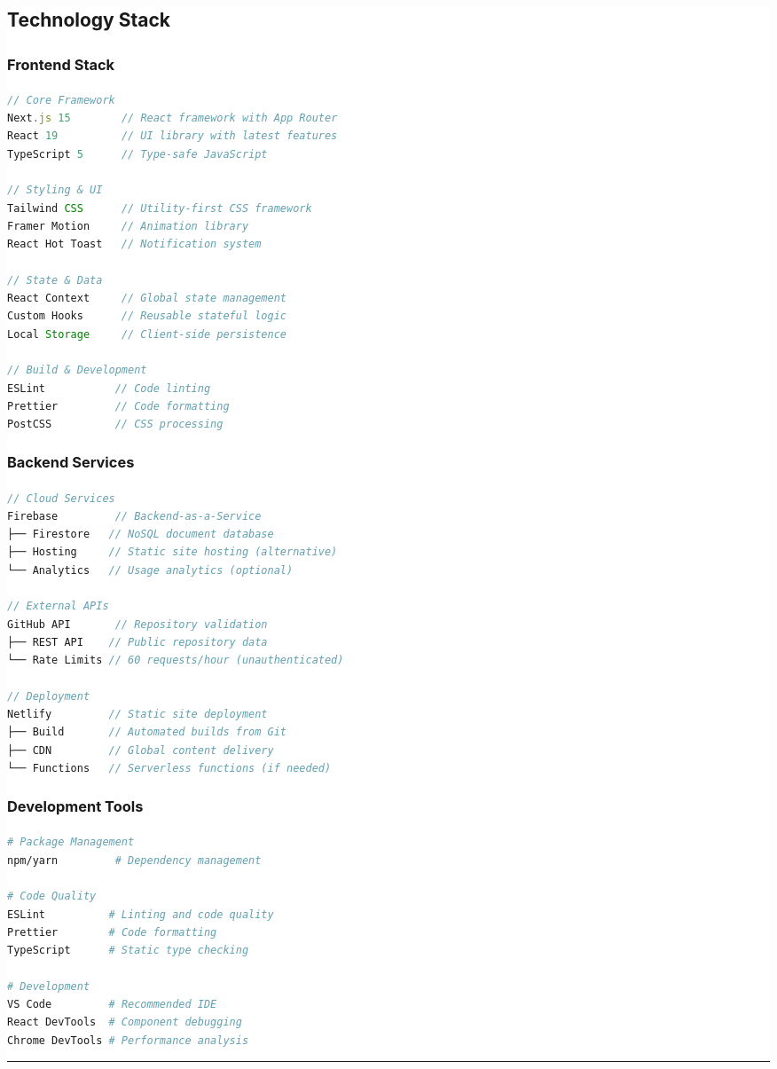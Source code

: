 ## Technology Stack

### Frontend Stack

```typescript
// Core Framework
Next.js 15        // React framework with App Router
React 19          // UI library with latest features
TypeScript 5      // Type-safe JavaScript

// Styling & UI
Tailwind CSS      // Utility-first CSS framework
Framer Motion     // Animation library
React Hot Toast   // Notification system

// State & Data
React Context     // Global state management
Custom Hooks      // Reusable stateful logic
Local Storage     // Client-side persistence

// Build & Development
ESLint           // Code linting
Prettier         // Code formatting
PostCSS          // CSS processing
```

### Backend Services

```typescript
// Cloud Services
Firebase         // Backend-as-a-Service
├── Firestore   // NoSQL document database
├── Hosting     // Static site hosting (alternative)
└── Analytics   // Usage analytics (optional)

// External APIs
GitHub API       // Repository validation
├── REST API    // Public repository data
└── Rate Limits // 60 requests/hour (unauthenticated)

// Deployment
Netlify         // Static site deployment
├── Build       // Automated builds from Git
├── CDN         // Global content delivery
└── Functions   // Serverless functions (if needed)
```

### Development Tools

```bash
# Package Management
npm/yarn         # Dependency management

# Code Quality
ESLint          # Linting and code quality
Prettier        # Code formatting
TypeScript      # Static type checking

# Development
VS Code         # Recommended IDE
React DevTools  # Component debugging
Chrome DevTools # Performance analysis
```

---